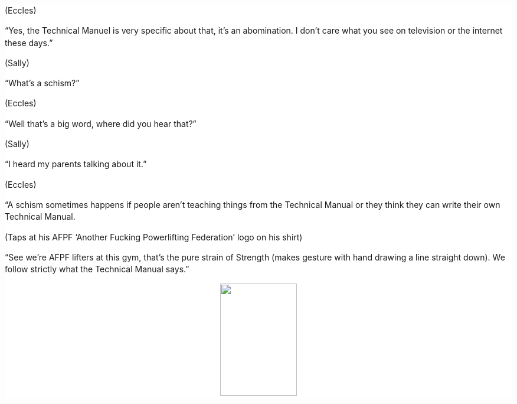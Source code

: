 (Eccles)
  
“Yes, the Technical Manuel is very specific about that, it’s an abomination. I don’t care what you see on television or the internet these days.”
  

  
(Sally)
  
“What’s a schism?”
  

  
(Eccles)
  
“Well that’s a big word, where did you hear that?”
  

  
(Sally)
  
“I heard my parents talking about it.”
  

  
(Eccles)
  
“A schism sometimes happens if people aren’t teaching things from the Technical Manual or they think they can write their own Technical Manual.
  

  
(Taps at his AFPF ‘Another Fucking Powerlifting Federation’ logo on his shirt)
  

  
“See we’re AFPF lifters at this gym, that’s the pure strain of Strength (makes gesture with hand drawing a line straight down). We follow strictly what the Technical Manual says.&#8221;
  


<p style="text-align: center;">
  <a href="/2012/02/kids-powerlifting.jpg"><img data-attachment-id="6348" data-permalink="/blog/2012/02/the-holy-barbell/kids-powerlifting/" data-orig-file="/2012/02/kids-powerlifting.jpg" data-orig-size="186,271" data-comments-opened="1" data-image-meta="{&quot;aperture&quot;:&quot;0&quot;,&quot;credit&quot;:&quot;&quot;,&quot;camera&quot;:&quot;&quot;,&quot;caption&quot;:&quot;&quot;,&quot;created_timestamp&quot;:&quot;0&quot;,&quot;copyright&quot;:&quot;&quot;,&quot;focal_length&quot;:&quot;0&quot;,&quot;iso&quot;:&quot;0&quot;,&quot;shutter_speed&quot;:&quot;0&quot;,&quot;title&quot;:&quot;&quot;}" data-image-title="kids powerlifting" data-image-description="" data-medium-file="/2012/02/kids-powerlifting.jpg" data-large-file="/2012/02/kids-powerlifting.jpg" class="aligncenter size-full wp-image-6348" title="kids powerlifting" src="/2012/02/kids-powerlifting.jpg" alt="" width="130" height="190" /></a>
</p>
